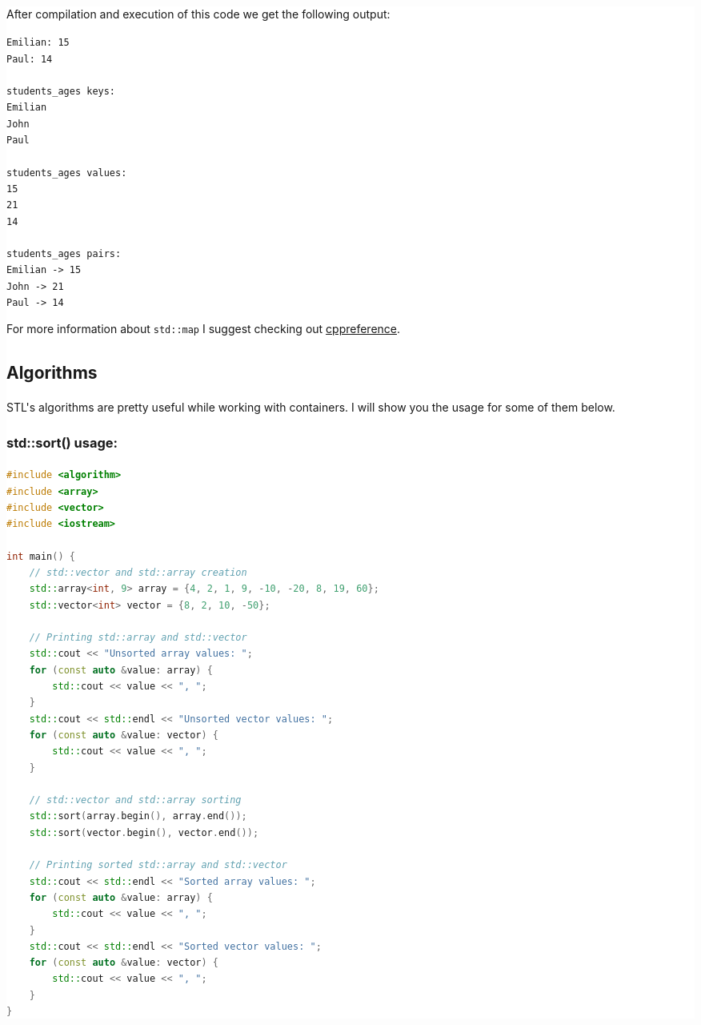 After compilation and execution of this code we get the following output:
```
Emilian: 15
Paul: 14

students_ages keys:
Emilian
John
Paul

students_ages values:
15
21
14

students_ages pairs:
Emilian -> 15
John -> 21
Paul -> 14
```
For more information about ```std::map``` I suggest checking out [cppreference](https://en.cppreference.com/w/cpp/container/map).

## Algorithms
STL's algorithms are pretty useful while working with containers. I will show you the usage for some of them below.

### **std::sort()** usage:
```c++
#include <algorithm>
#include <array>
#include <vector>
#include <iostream>

int main() {
    // std::vector and std::array creation
    std::array<int, 9> array = {4, 2, 1, 9, -10, -20, 8, 19, 60};
    std::vector<int> vector = {8, 2, 10, -50};

    // Printing std::array and std::vector
    std::cout << "Unsorted array values: ";
    for (const auto &value: array) {
        std::cout << value << ", ";
    }
    std::cout << std::endl << "Unsorted vector values: ";
    for (const auto &value: vector) {
        std::cout << value << ", ";
    }

    // std::vector and std::array sorting
    std::sort(array.begin(), array.end());
    std::sort(vector.begin(), vector.end());

    // Printing sorted std::array and std::vector
    std::cout << std::endl << "Sorted array values: ";
    for (const auto &value: array) {
        std::cout << value << ", ";
    }
    std::cout << std::endl << "Sorted vector values: ";
    for (const auto &value: vector) {
        std::cout << value << ", ";
    }
}
```